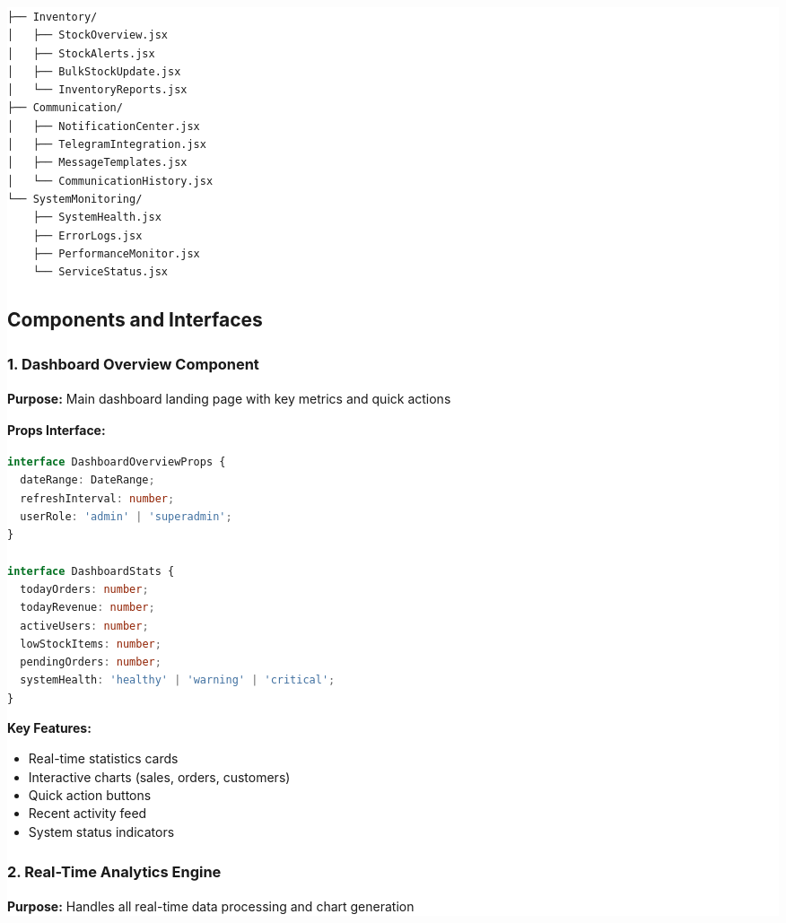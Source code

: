 ```
├── Inventory/
│   ├── StockOverview.jsx
│   ├── StockAlerts.jsx
│   ├── BulkStockUpdate.jsx
│   └── InventoryReports.jsx
├── Communication/
│   ├── NotificationCenter.jsx
│   ├── TelegramIntegration.jsx
│   ├── MessageTemplates.jsx
│   └── CommunicationHistory.jsx
└── SystemMonitoring/
    ├── SystemHealth.jsx
    ├── ErrorLogs.jsx
    ├── PerformanceMonitor.jsx
    └── ServiceStatus.jsx
```

## Components and Interfaces

### 1. Dashboard Overview Component

**Purpose:** Main dashboard landing page with key metrics and quick actions

**Props Interface:**
```typescript
interface DashboardOverviewProps {
  dateRange: DateRange;
  refreshInterval: number;
  userRole: 'admin' | 'superadmin';
}

interface DashboardStats {
  todayOrders: number;
  todayRevenue: number;
  activeUsers: number;
  lowStockItems: number;
  pendingOrders: number;
  systemHealth: 'healthy' | 'warning' | 'critical';
}
```

**Key Features:**
- Real-time statistics cards
- Interactive charts (sales, orders, customers)
- Quick action buttons
- Recent activity feed
- System status indicators

### 2. Real-Time Analytics Engine

**Purpose:** Handles all real-time data processing and chart generation
